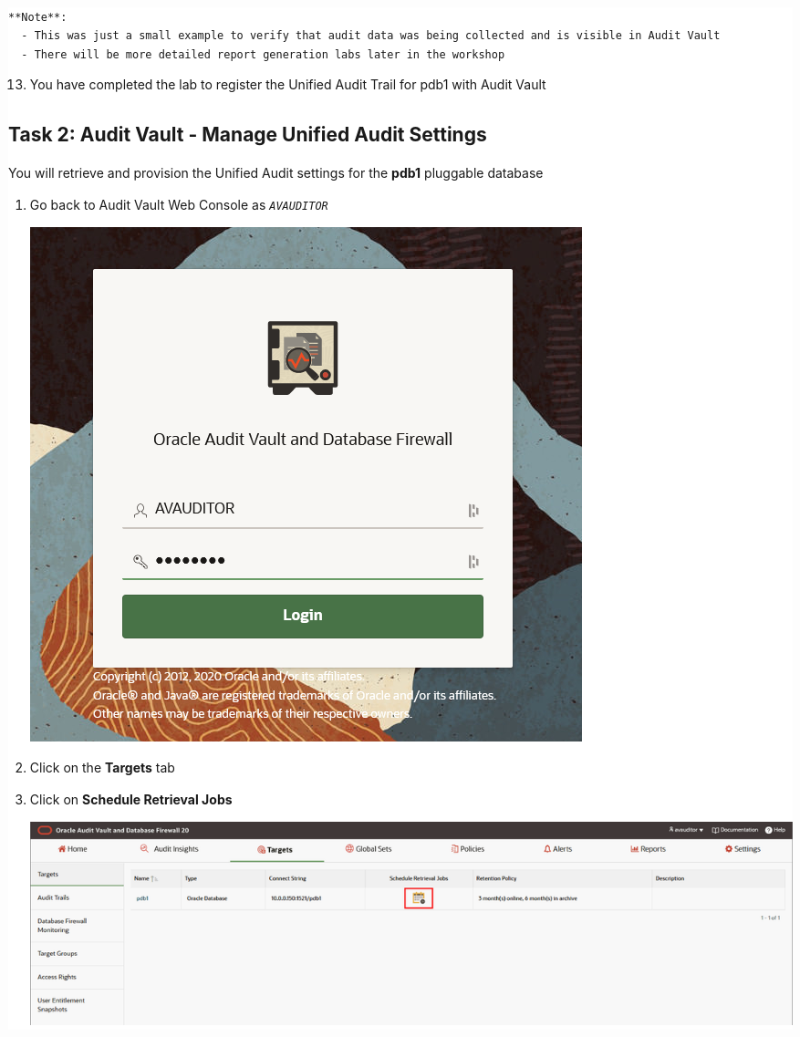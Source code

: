     **Note**:
      - This was just a small example to verify that audit data was being collected and is visible in Audit Vault
      - There will be more detailed report generation labs later in the workshop

13. You have completed the lab to register the Unified Audit Trail for pdb1 with Audit Vault

## Task 2: Audit Vault - Manage Unified Audit Settings

You will retrieve and provision the Unified Audit settings for the **pdb1** pluggable database

1. Go back to Audit Vault Web Console as *`AVAUDITOR`*

    ![AVDF](./images/avdf-300.png "AVDF - Login")

2. Click on the **Targets** tab

3. Click on **Schedule Retrieval Jobs**

    ![AVDF](./images/avdf-010c.png "Schedule Retrieval Jobs")
